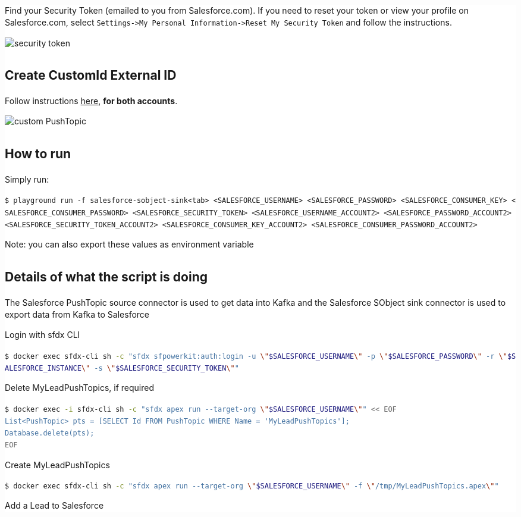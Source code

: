Find your Security Token (emailed to you from Salesforce.com). If you need to reset your token or view your profile on Salesforce.com, select `Settings->My Personal Information->Reset My Security Token` and follow the instructions.

![security token](Screenshot1.png)

## Create CustomId External ID

Follow instructions [here](https://docs.confluent.io/current/connect/kafka-connect-salesforce/sobjects_sink/index.html#external-id), **for both accounts**.

![custom PushTopic](Screenshot4.png)

## How to run

Simply run:

```
$ playground run -f salesforce-sobject-sink<tab> <SALESFORCE_USERNAME> <SALESFORCE_PASSWORD> <SALESFORCE_CONSUMER_KEY> <SALESFORCE_CONSUMER_PASSWORD> <SALESFORCE_SECURITY_TOKEN> <SALESFORCE_USERNAME_ACCOUNT2> <SALESFORCE_PASSWORD_ACCOUNT2> <SALESFORCE_SECURITY_TOKEN_ACCOUNT2> <SALESFORCE_CONSUMER_KEY_ACCOUNT2> <SALESFORCE_CONSUMER_PASSWORD_ACCOUNT2>
```

Note: you can also export these values as environment variable


## Details of what the script is doing

The Salesforce PushTopic source connector is used to get data into Kafka and the Salesforce SObject sink connector is used to export data from Kafka to Salesforce

Login with sfdx CLI

```bash
$ docker exec sfdx-cli sh -c "sfdx sfpowerkit:auth:login -u \"$SALESFORCE_USERNAME\" -p \"$SALESFORCE_PASSWORD\" -r \"$SALESFORCE_INSTANCE\" -s \"$SALESFORCE_SECURITY_TOKEN\""
```

Delete MyLeadPushTopics, if required

```bash
$ docker exec -i sfdx-cli sh -c "sfdx apex run --target-org \"$SALESFORCE_USERNAME\"" << EOF
List<PushTopic> pts = [SELECT Id FROM PushTopic WHERE Name = 'MyLeadPushTopics'];
Database.delete(pts);
EOF
```

Create MyLeadPushTopics

```bash
$ docker exec sfdx-cli sh -c "sfdx apex run --target-org \"$SALESFORCE_USERNAME\" -f \"/tmp/MyLeadPushTopics.apex\""
```

Add a Lead to Salesforce
